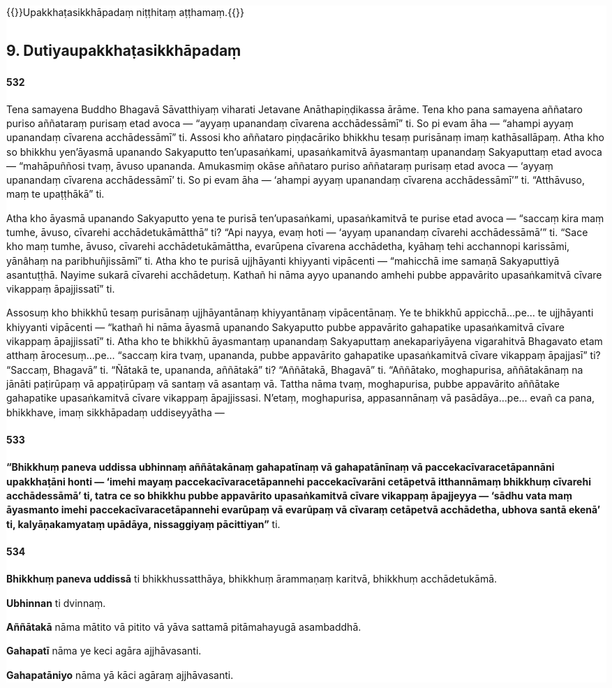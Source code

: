 {{<eop>}}Upakkhaṭasikkhāpadaṃ niṭṭhitaṃ aṭṭhamaṃ.{{</eop>}}

## 9. Dutiyaupakkhaṭasikkhāpadaṃ

#### 532

Tena samayena Buddho Bhagavā Sāvatthiyaṃ viharati Jetavane Anāthapiṇḍikassa ārāme. Tena kho pana samayena aññataro puriso aññataraṃ purisaṃ etad avoca — “ayyaṃ upanandaṃ cīvarena acchādessāmī” ti. So pi evam āha — “ahampi ayyaṃ upanandaṃ cīvarena acchādessāmī” ti. Assosi kho aññataro piṇḍacāriko bhikkhu tesaṃ purisānaṃ imaṃ kathāsallāpaṃ. Atha kho so bhikkhu yen’āyasmā upanando Sakyaputto ten’upasaṅkami, upasaṅkamitvā āyasmantaṃ upanandaṃ Sakyaputtaṃ etad avoca — “mahāpuññosi tvaṃ, āvuso upananda. Amukasmiṃ okāse aññataro puriso aññataraṃ purisaṃ etad avoca — ‘ayyaṃ upanandaṃ cīvarena acchādessāmī’ ti. So pi evam āha — ‘ahampi ayyaṃ upanandaṃ cīvarena acchādessāmī’” ti. “Atthāvuso, maṃ te upaṭṭhākā” ti.

Atha kho āyasmā upanando Sakyaputto yena te purisā ten’upasaṅkami, upasaṅkamitvā te purise etad avoca — “saccaṃ kira maṃ tumhe, āvuso, cīvarehi acchādetukāmātthā” ti? “Api nayya, evaṃ hoti — ‘ayyaṃ upanandaṃ cīvarehi acchādessāmā’” ti. “Sace kho maṃ tumhe, āvuso, cīvarehi acchādetukāmāttha, evarūpena cīvarena acchādetha, kyāhaṃ tehi acchannopi karissāmi, yānâhaṃ na paribhuñjissāmī” ti. Atha kho te purisā ujjhāyanti khiyyanti vipācenti — “mahicchā ime samaṇā Sakyaputtiyā asantuṭṭhā. Nayime sukarā cīvarehi acchādetuṃ. Kathañ hi nāma ayyo upanando amhehi pubbe appavārito upasaṅkamitvā cīvare vikappaṃ āpajjissatī” ti.

Assosuṃ kho bhikkhū tesaṃ purisānaṃ ujjhāyantānaṃ khiyyantānaṃ vipācentānaṃ. Ye te bhikkhū appicchā…pe… te ujjhāyanti khiyyanti vipācenti — “kathañ hi nāma āyasmā upanando Sakyaputto pubbe appavārito gahapatike upasaṅkamitvā cīvare vikappaṃ āpajjissatī” ti. Atha kho te bhikkhū āyasmantaṃ upanandaṃ Sakyaputtaṃ anekapariyāyena vigarahitvā Bhagavato etam atthaṃ ārocesuṃ…pe… “saccaṃ kira tvaṃ, upananda, pubbe appavārito gahapatike upasaṅkamitvā cīvare vikappaṃ āpajjasī” ti? “Saccaṃ, Bhagavā” ti. “Ñātakā te, upananda, aññātakā” ti? “Aññātakā, Bhagavā” ti. “Aññātako, moghapurisa, aññātakānaṃ na jānāti paṭirūpaṃ vā appaṭirūpaṃ vā santaṃ vā asantaṃ vā. Tattha nāma tvaṃ, moghapurisa, pubbe appavārito aññātake gahapatike upasaṅkamitvā cīvare vikappaṃ āpajjissasi. N’etaṃ, moghapurisa, appasannānaṃ vā pasādāya…pe… evañ ca pana, bhikkhave, imaṃ sikkhāpadaṃ uddiseyyātha —

#### 533

**“Bhikkhuṃ paneva uddissa ubhinnaṃ aññātakānaṃ gahapatīnaṃ vā gahapatānīnaṃ vā paccekacīvaracetāpannāni upakkhaṭāni honti — ‘imehi mayaṃ paccekacīvaracetāpannehi paccekacīvarāni cetāpetvā itthannāmaṃ bhikkhuṃ cīvarehi acchādessāmā’ ti, tatra ce so bhikkhu pubbe appavārito upasaṅkamitvā cīvare vikappaṃ āpajjeyya — ‘sādhu vata maṃ āyasmanto imehi paccekacīvaracetāpannehi evarūpaṃ vā evarūpaṃ vā cīvaraṃ cetāpetvā acchādetha, ubhova santā ekenā’ ti, kalyāṇakamyataṃ upādāya, nissaggiyaṃ pācittiyan”** ti.

#### 534

**Bhikkhuṃ paneva uddissā** ti bhikkhussatthāya, bhikkhuṃ ārammaṇaṃ karitvā, bhikkhuṃ acchādetukāmā.

**Ubhinnan** ti dvinnaṃ.

**Aññātakā** nāma mātito vā pitito vā yāva sattamā pitāmahayugā asambaddhā.

**Gahapatī** nāma ye keci agāra ajjhāvasanti.

**Gahapatāniyo** nāma yā kāci agāraṃ ajjhāvasanti.
